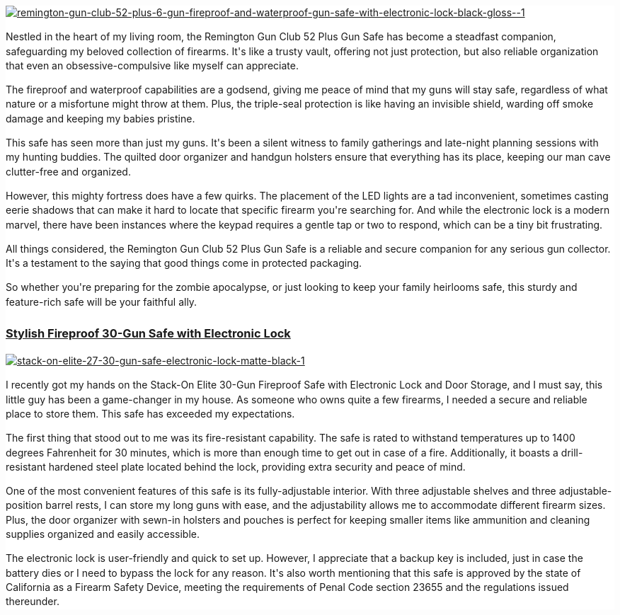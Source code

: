 <div class="image"><a href="https://serp.ly/@universityofguns/amazon/stack-on-gun-safes?utm_source=universityofguns&utm_medium=website&utm_campaign=universityofguns.com&utm_content=stack-on-gun-safes&utm_term=remington-gun-club-52-plus-6-gun-fireproof-and-waterproof-gun-safe-with-electronic-lock-black-gloss-1"><img alt="remington-gun-club-52-plus-6-gun-fireproof-and-waterproof-gun-safe-with-electronic-lock-black-gloss--1" src="https://imagedelivery.net/vy2bglCGN6hEeWOnSe2c7A/remington-gun-club-52-plus-6-gun-fireproof-and-waterproof-gun-safe-with-electronic-lock-black-gloss--1/public"/></a></div>

Nestled in the heart of my living room, the Remington Gun Club 52 Plus Gun Safe has become a steadfast companion, safeguarding my beloved collection of firearms. It's like a trusty vault, offering not just protection, but also reliable organization that even an obsessive-compulsive like myself can appreciate.

The fireproof and waterproof capabilities are a godsend, giving me peace of mind that my guns will stay safe, regardless of what nature or a misfortune might throw at them. Plus, the triple-seal protection is like having an invisible shield, warding off smoke damage and keeping my babies pristine.

This safe has seen more than just my guns. It's been a silent witness to family gatherings and late-night planning sessions with my hunting buddies. The quilted door organizer and handgun holsters ensure that everything has its place, keeping our man cave clutter-free and organized.

However, this mighty fortress does have a few quirks. The placement of the LED lights are a tad inconvenient, sometimes casting eerie shadows that can make it hard to locate that specific firearm you're searching for. And while the electronic lock is a modern marvel, there have been instances where the keypad requires a gentle tap or two to respond, which can be a tiny bit frustrating.

All things considered, the Remington Gun Club 52 Plus Gun Safe is a reliable and secure companion for any serious gun collector. It's a testament to the saying that good things come in protected packaging.

So whether you're preparing for the zombie apocalypse, or just looking to keep your family heirlooms safe, this sturdy and feature-rich safe will be your faithful ally.

### [Stylish Fireproof 30-Gun Safe with Electronic Lock](https://serp.ly/@universityofguns/amazon/stack-on-gun-safes?utm_source=universityofguns&utm_medium=website&utm_campaign=universityofguns.com&utm_content=stack-on-gun-safes&utm_term=stylish-fireproof-30-gun-safe-with-electronic-lock)

<div class="image"><a href="https://serp.ly/@universityofguns/amazon/stack-on-gun-safes?utm_source=universityofguns&utm_medium=website&utm_campaign=universityofguns.com&utm_content=stack-on-gun-safes&utm_term=stack-on-elite-27-30-gun-safe-electronic-lock-matte-black-1"><img alt="stack-on-elite-27-30-gun-safe-electronic-lock-matte-black-1" src="https://imagedelivery.net/vy2bglCGN6hEeWOnSe2c7A/stack-on-elite-27-30-gun-safe-electronic-lock-matte-black-1/public"/></a></div>

I recently got my hands on the Stack-On Elite 30-Gun Fireproof Safe with Electronic Lock and Door Storage, and I must say, this little guy has been a game-changer in my house. As someone who owns quite a few firearms, I needed a secure and reliable place to store them. This safe has exceeded my expectations.

The first thing that stood out to me was its fire-resistant capability. The safe is rated to withstand temperatures up to 1400 degrees Fahrenheit for 30 minutes, which is more than enough time to get out in case of a fire. Additionally, it boasts a drill-resistant hardened steel plate located behind the lock, providing extra security and peace of mind.

One of the most convenient features of this safe is its fully-adjustable interior. With three adjustable shelves and three adjustable-position barrel rests, I can store my long guns with ease, and the adjustability allows me to accommodate different firearm sizes. Plus, the door organizer with sewn-in holsters and pouches is perfect for keeping smaller items like ammunition and cleaning supplies organized and easily accessible.

The electronic lock is user-friendly and quick to set up. However, I appreciate that a backup key is included, just in case the battery dies or I need to bypass the lock for any reason. It's also worth mentioning that this safe is approved by the state of California as a Firearm Safety Device, meeting the requirements of Penal Code section 23655 and the regulations issued thereunder.

